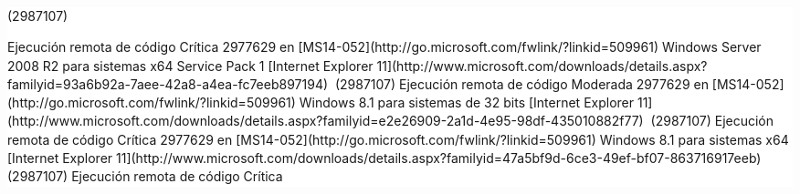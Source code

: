(2987107)
</td>
<td style="border:1px solid black;">
Ejecución remota de código
</td>
<td style="border:1px solid black;">
Crítica
</td>
<td style="border:1px solid black;">
2977629 en [MS14-052](http://go.microsoft.com/fwlink/?linkid=509961)
</td>
</tr>
<tr>
<td style="border:1px solid black;">
Windows Server 2008 R2 para sistemas x64 Service Pack 1
</td>
<td style="border:1px solid black;">
[Internet Explorer 11](http://www.microsoft.com/downloads/details.aspx?familyid=93a6b92a-7aee-42a8-a4ea-fc7eeb897194)   
(2987107)
</td>
<td style="border:1px solid black;">
Ejecución remota de código
</td>
<td style="border:1px solid black;">
Moderada
</td>
<td style="border:1px solid black;">
2977629 en [MS14-052](http://go.microsoft.com/fwlink/?linkid=509961)
</td>
</tr>
<tr>
<td style="border:1px solid black;">
Windows 8.1 para sistemas de 32 bits
</td>
<td style="border:1px solid black;">
[Internet Explorer 11](http://www.microsoft.com/downloads/details.aspx?familyid=e2e26909-2a1d-4e95-98df-435010882f77)   
(2987107)
</td>
<td style="border:1px solid black;">
Ejecución remota de código
</td>
<td style="border:1px solid black;">
Crítica
</td>
<td style="border:1px solid black;">
2977629 en [MS14-052](http://go.microsoft.com/fwlink/?linkid=509961)
</td>
</tr>
<tr>
<td style="border:1px solid black;">
Windows 8.1 para sistemas x64
</td>
<td style="border:1px solid black;">
[Internet Explorer 11](http://www.microsoft.com/downloads/details.aspx?familyid=47a5bf9d-6ce3-49ef-bf07-863716917eeb)   
(2987107)
</td>
<td style="border:1px solid black;">
Ejecución remota de código
</td>
<td style="border:1px solid black;">
Crítica